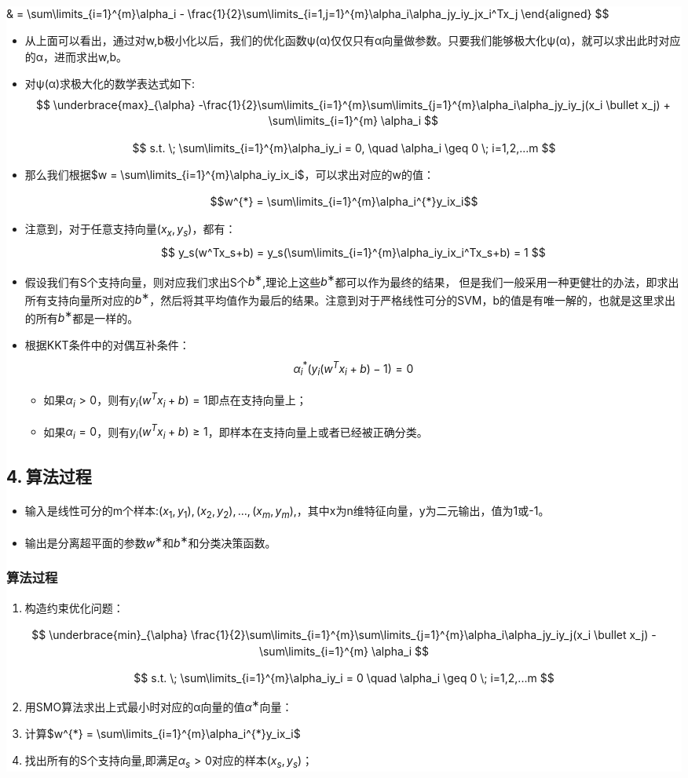 & = \sum\limits_{i=1}^{m}\alpha_i - \frac{1}{2}\sum\limits_{i=1,j=1}^{m}\alpha_i\alpha_jy_iy_jx_i^Tx_j  \end{aligned}
$$

* 从上面可以看出，通过对w,b极小化以后，我们的优化函数ψ(α)仅仅只有α向量做参数。只要我们能够极大化ψ(α)，就可以求出此时对应的α，进而求出w,b。

* 对ψ(α)求极大化的数学表达式如下:
$$
\underbrace{max}_{\alpha} -\frac{1}{2}\sum\limits_{i=1}^{m}\sum\limits_{j=1}^{m}\alpha_i\alpha_jy_iy_j(x_i \bullet x_j) + \sum\limits_{i=1}^{m} \alpha_i
$$

$$
s.t. \; \sum\limits_{i=1}^{m}\alpha_iy_i = 0, \quad \alpha_i \geq 0  \; i=1,2,...m
$$

* 那么我们根据$w = \sum\limits_{i=1}^{m}\alpha_iy_ix_i$，可以求出对应的w的值：

$$w^{*} = \sum\limits_{i=1}^{m}\alpha_i^{*}y_ix_i$$

* 注意到，对于任意支持向量$(x_x,y_s)$，都有：
$$
y_s(w^Tx_s+b) = y_s(\sum\limits_{i=1}^{m}\alpha_iy_ix_i^Tx_s+b) = 1
$$

* 假设我们有S个支持向量，则对应我们求出S个$b^∗$,理论上这些$b^∗$都可以作为最终的结果， 但是我们一般采用一种更健壮的办法，即求出所有支持向量所对应的$b^∗$，然后将其平均值作为最后的结果。注意到对于严格线性可分的SVM，b的值是有唯一解的，也就是这里求出的所有$b^∗$都是一样的。

* 根据KKT条件中的对偶互补条件：
$$\alpha_{i}^{*}(y_i(w^Tx_i + b) - 1) = 0$$
    * 如果$α_i>0$，则有$y_i(w^Tx_i + b) =1$即点在支持向量上；
    
    * 如果$α_i=0$，则有$y_i(w^Tx_i + b) \geq 1$，即样本在支持向量上或者已经被正确分类。


## 4. 算法过程
* 输入是线性可分的m个样本:${(x_1,y_1), (x_2,y_2), ...,(x_m,y_m),}$，其中x为n维特征向量，y为二元输出，值为1或-1。

* 输出是分离超平面的参数$w^∗$和$b^∗$和分类决策函数。

### 算法过程
1. 构造约束优化问题：

$$
\underbrace{min}_{\alpha} \frac{1}{2}\sum\limits_{i=1}^{m}\sum\limits_{j=1}^{m}\alpha_i\alpha_jy_iy_j(x_i \bullet x_j) -  \sum\limits_{i=1}^{m} \alpha_i
$$

$$
s.t. \; \sum\limits_{i=1}^{m}\alpha_iy_i = 0 \quad \alpha_i \geq 0  \; i=1,2,...m
$$

2. 用SMO算法求出上式最小时对应的α向量的值$α^∗$向量：

3. 计算$w^{*} = \sum\limits_{i=1}^{m}\alpha_i^{*}y_ix_i$

4. 找出所有的S个支持向量,即满足$α_s>0$对应的样本$(x_s,y_s)$；
